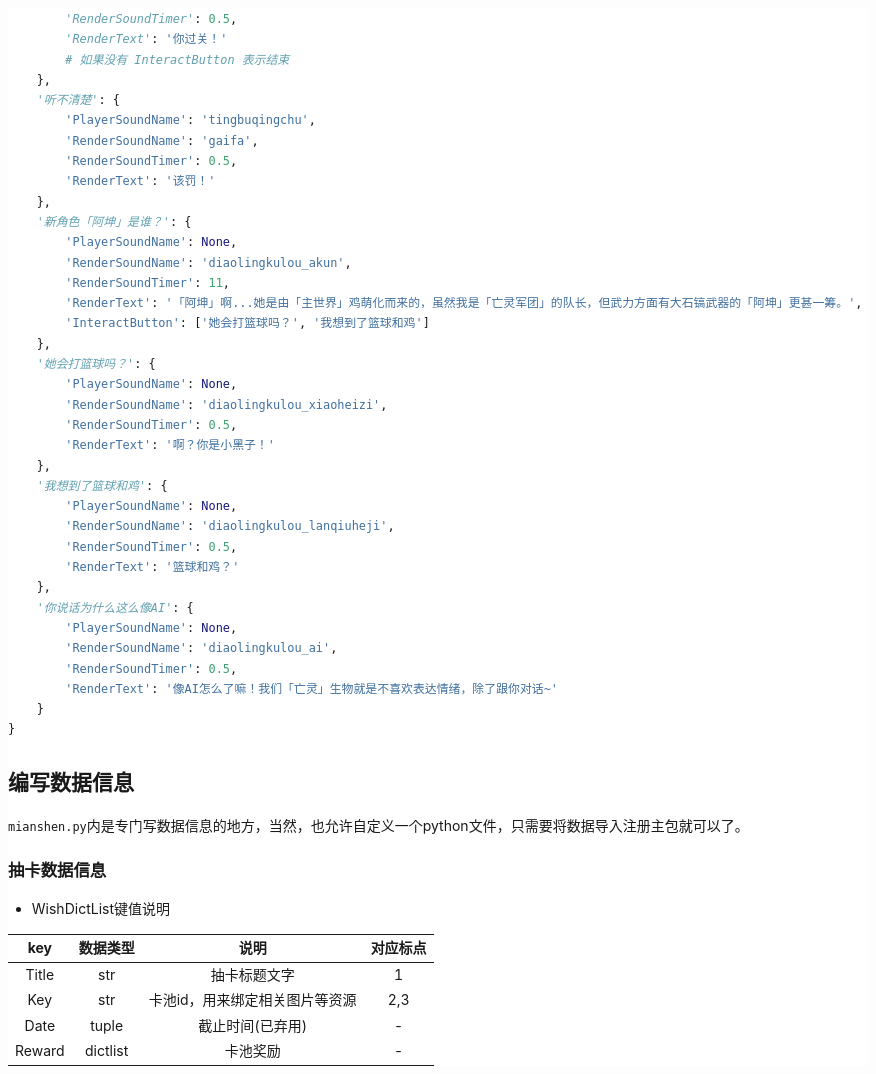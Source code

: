 ```python
        'RenderSoundTimer': 0.5,
        'RenderText': '你过关！'
        # 如果没有 InteractButton 表示结束
    },
    '听不清楚': {
        'PlayerSoundName': 'tingbuqingchu',
        'RenderSoundName': 'gaifa',
        'RenderSoundTimer': 0.5,
        'RenderText': '该罚！'
    },
    '新角色「阿坤」是谁？': {
        'PlayerSoundName': None,
        'RenderSoundName': 'diaolingkulou_akun',
        'RenderSoundTimer': 11,
        'RenderText': '「阿坤」啊...她是由「主世界」鸡萌化而来的，虽然我是「亡灵军团」的队长，但武力方面有大石镐武器的「阿坤」更甚一筹。',
        'InteractButton': ['她会打篮球吗？', '我想到了篮球和鸡']
    },
    '她会打篮球吗？': {
        'PlayerSoundName': None,
        'RenderSoundName': 'diaolingkulou_xiaoheizi',
        'RenderSoundTimer': 0.5,
        'RenderText': '啊？你是小黑子！'
    },
    '我想到了篮球和鸡': {
        'PlayerSoundName': None,
        'RenderSoundName': 'diaolingkulou_lanqiuheji',
        'RenderSoundTimer': 0.5,
        'RenderText': '篮球和鸡？'
    },
    '你说话为什么这么像AI': {
        'PlayerSoundName': None,
        'RenderSoundName': 'diaolingkulou_ai',
        'RenderSoundTimer': 0.5,
        'RenderText': '像AI怎么了嘛！我们「亡灵」生物就是不喜欢表达情绪，除了跟你对话~'
    }
}
```

## 编写数据信息
`mianshen.py`内是专门写数据信息的地方，当然，也允许自定义一个python文件，只需要将数据导入注册主包就可以了。

### 抽卡数据信息

- WishDictList键值说明

|key|数据类型|说明|对应标点|
|:-:|:-:|:-:|:-:|
|Title|str|抽卡标题文字|1|
|Key|str|卡池id，用来绑定相关图片等资源|2,3|
|Date|tuple|截止时间(已弃用)|-|
|Reward|dictlist|卡池奖励|-|
